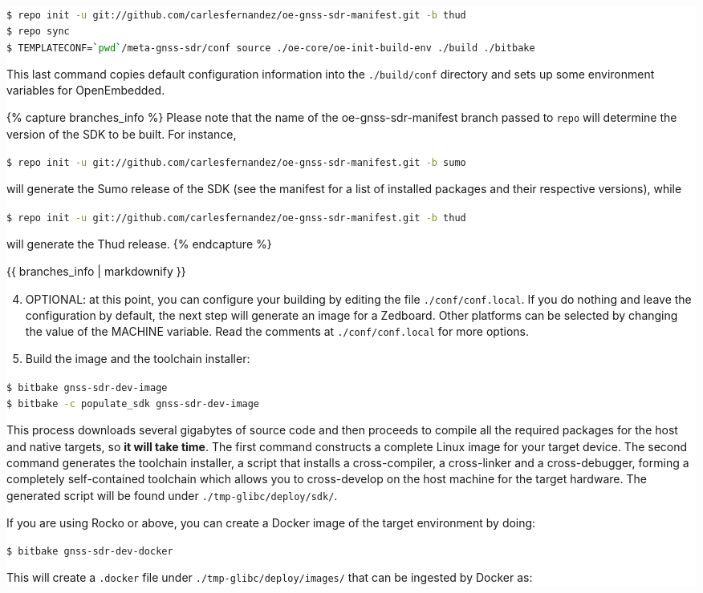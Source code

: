 ```bash
$ repo init -u git://github.com/carlesfernandez/oe-gnss-sdr-manifest.git -b thud
$ repo sync
$ TEMPLATECONF=`pwd`/meta-gnss-sdr/conf source ./oe-core/oe-init-build-env ./build ./bitbake
```

This last command copies default configuration information into the ```./build/conf``` directory and sets up some environment variables for OpenEmbedded.

{% capture branches_info %}
Please note that the name of the oe-gnss-sdr-manifest branch passed to ```repo``` will determine the version of the SDK to be built. For instance,

```bash
$ repo init -u git://github.com/carlesfernandez/oe-gnss-sdr-manifest.git -b sumo
```

will generate the Sumo release of the SDK (see the manifest for a list of installed packages and their respective versions), while

```bash
$ repo init -u git://github.com/carlesfernandez/oe-gnss-sdr-manifest.git -b thud
```

will generate the Thud release.
{% endcapture %}

<div class="notice--warning">
  {{ branches_info | markdownify }}
</div>


4) OPTIONAL: at this point, you can configure your building by editing the file ```./conf/conf.local```. If you do nothing and leave the configuration by default, the next step will generate an image for a Zedboard. Other platforms can be selected by changing the value of the MACHINE variable. Read the comments at ```./conf/conf.local``` for more options.

5) Build the image and the toolchain installer:

```bash
$ bitbake gnss-sdr-dev-image
$ bitbake -c populate_sdk gnss-sdr-dev-image
```

This process downloads several gigabytes of source code and then proceeds to compile all the required packages for the host and native targets, so **it will take time**. The first command constructs a complete Linux image for your target device. The second command generates the toolchain installer, a script that installs a cross-compiler, a cross-linker and a cross-debugger, forming a completely self-contained toolchain which allows you to cross-develop on the host machine for the target hardware. The generated script will be found under ```./tmp-glibc/deploy/sdk/```.

If you are using Rocko or above, you can create a Docker image of the target environment by doing:

```bash
$ bitbake gnss-sdr-dev-docker
```

This will create a ```.docker``` file under ```./tmp-glibc/deploy/images/``` that can be ingested by Docker as:
